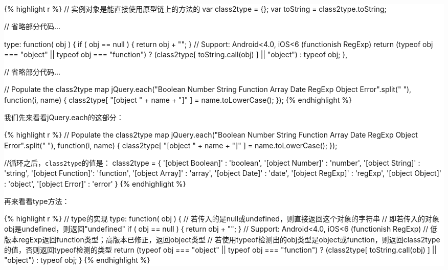 {% highlight r %}
// 实例对象是能直接使用原型链上的方法的
var class2type = {};
var toString = class2type.toString;

// 省略部分代码...

type: function( obj ) {
    if ( obj == null ) {
        return obj + "";
    }
    // Support: Android<4.0, iOS<6 (functionish RegExp)
    return (typeof obj === "object" || typeof obj === "function") ?
        (class2type[ toString.call(obj) ] || "object") :
        typeof obj;
},

// 省略部分代码... 

// Populate the class2type map
jQuery.each("Boolean Number String Function Array Date RegExp Object Error".split(" "), function(i, name) {
    class2type[ "[object " + name + "]" ] = name.toLowerCase();
});
{% endhighlight %}

我们先来看看jQuery.each的这部分：

{% highlight r %}
// Populate the class2type map
jQuery.each("Boolean Number String Function Array Date RegExp Object Error".split(" "), function(i, name) {
    class2type[ "[object " + name + "]" ] = name.toLowerCase();
});

//循环之后，`class2type`的值是： 
class2type = {
    '[object Boolean]' : 'boolean', 
    '[object Number]'  : 'number',
    '[object String]'  : 'string',
    '[object Function]': 'function',
    '[object Array]'   : 'array',
    '[object Date]'    : 'date',
    '[object RegExp]'  : 'regExp',
    '[object Object]'  : 'object',
    '[object Error]'   : 'error'
}
{% endhighlight %}

再来看看type方法：

{% highlight r %}
// type的实现
type: function( obj ) {
    // 若传入的是null或undefined，则直接返回这个对象的字符串
    // 即若传入的对象obj是undefined，则返回"undefined"
    if ( obj == null ) {
        return obj + "";
    }
    // Support: Android<4.0, iOS<6 (functionish RegExp)
    // 低版本regExp返回function类型；高版本已修正，返回object类型
    // 若使用typeof检测出的obj类型是object或function，则返回class2type的值，否则返回typeof检测的类型
    return (typeof obj === "object" || typeof obj === "function") ?
        (class2type[ toString.call(obj) ] || "object") :
        typeof obj;
}
{% endhighlight %}